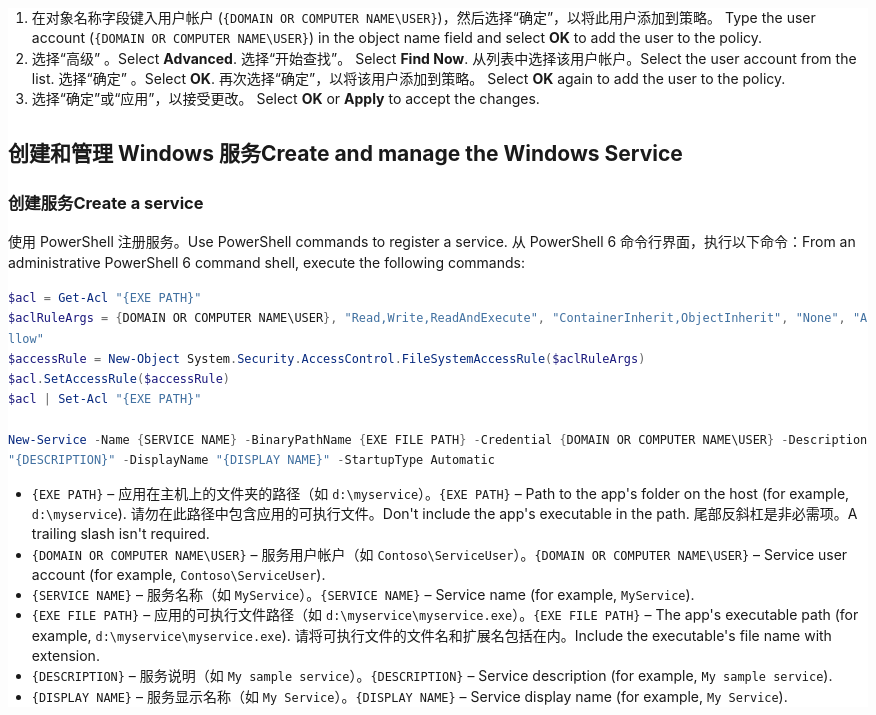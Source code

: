    1. <span data-ttu-id="1f5e8-168">在对象名称字段键入用户帐户 (`{DOMAIN OR COMPUTER NAME\USER}`)，然后选择“确定”，以将此用户添加到策略。 </span><span class="sxs-lookup"><span data-stu-id="1f5e8-168">Type the user account (`{DOMAIN OR COMPUTER NAME\USER}`) in the object name field and select **OK** to add the user to the policy.</span></span>
   1. <span data-ttu-id="1f5e8-169">选择“高级”  。</span><span class="sxs-lookup"><span data-stu-id="1f5e8-169">Select **Advanced**.</span></span> <span data-ttu-id="1f5e8-170">选择“开始查找”。 </span><span class="sxs-lookup"><span data-stu-id="1f5e8-170">Select **Find Now**.</span></span> <span data-ttu-id="1f5e8-171">从列表中选择该用户帐户。</span><span class="sxs-lookup"><span data-stu-id="1f5e8-171">Select the user account from the list.</span></span> <span data-ttu-id="1f5e8-172">选择“确定”  。</span><span class="sxs-lookup"><span data-stu-id="1f5e8-172">Select **OK**.</span></span> <span data-ttu-id="1f5e8-173">再次选择“确定”，以将该用户添加到策略。 </span><span class="sxs-lookup"><span data-stu-id="1f5e8-173">Select **OK** again to add the user to the policy.</span></span>
1. <span data-ttu-id="1f5e8-174">选择“确定”或“应用”，以接受更改。  </span><span class="sxs-lookup"><span data-stu-id="1f5e8-174">Select **OK** or **Apply** to accept the changes.</span></span>

## <a name="create-and-manage-the-windows-service"></a><span data-ttu-id="1f5e8-175">创建和管理 Windows 服务</span><span class="sxs-lookup"><span data-stu-id="1f5e8-175">Create and manage the Windows Service</span></span>

### <a name="create-a-service"></a><span data-ttu-id="1f5e8-176">创建服务</span><span class="sxs-lookup"><span data-stu-id="1f5e8-176">Create a service</span></span>

<span data-ttu-id="1f5e8-177">使用 PowerShell 注册服务。</span><span class="sxs-lookup"><span data-stu-id="1f5e8-177">Use PowerShell commands to register a service.</span></span> <span data-ttu-id="1f5e8-178">从 PowerShell 6 命令行界面，执行以下命令：</span><span class="sxs-lookup"><span data-stu-id="1f5e8-178">From an administrative PowerShell 6 command shell, execute the following commands:</span></span>

```powershell
$acl = Get-Acl "{EXE PATH}"
$aclRuleArgs = {DOMAIN OR COMPUTER NAME\USER}, "Read,Write,ReadAndExecute", "ContainerInherit,ObjectInherit", "None", "Allow"
$accessRule = New-Object System.Security.AccessControl.FileSystemAccessRule($aclRuleArgs)
$acl.SetAccessRule($accessRule)
$acl | Set-Acl "{EXE PATH}"

New-Service -Name {SERVICE NAME} -BinaryPathName {EXE FILE PATH} -Credential {DOMAIN OR COMPUTER NAME\USER} -Description "{DESCRIPTION}" -DisplayName "{DISPLAY NAME}" -StartupType Automatic
```

* <span data-ttu-id="1f5e8-179">`{EXE PATH}` &ndash; 应用在主机上的文件夹的路径（如 `d:\myservice`）。</span><span class="sxs-lookup"><span data-stu-id="1f5e8-179">`{EXE PATH}` &ndash; Path to the app's folder on the host (for example, `d:\myservice`).</span></span> <span data-ttu-id="1f5e8-180">请勿在此路径中包含应用的可执行文件。</span><span class="sxs-lookup"><span data-stu-id="1f5e8-180">Don't include the app's executable in the path.</span></span> <span data-ttu-id="1f5e8-181">尾部反斜杠是非必需项。</span><span class="sxs-lookup"><span data-stu-id="1f5e8-181">A trailing slash isn't required.</span></span>
* <span data-ttu-id="1f5e8-182">`{DOMAIN OR COMPUTER NAME\USER}` &ndash; 服务用户帐户（如 `Contoso\ServiceUser`）。</span><span class="sxs-lookup"><span data-stu-id="1f5e8-182">`{DOMAIN OR COMPUTER NAME\USER}` &ndash; Service user account (for example, `Contoso\ServiceUser`).</span></span>
* <span data-ttu-id="1f5e8-183">`{SERVICE NAME}` &ndash; 服务名称（如 `MyService`）。</span><span class="sxs-lookup"><span data-stu-id="1f5e8-183">`{SERVICE NAME}` &ndash; Service name (for example, `MyService`).</span></span>
* <span data-ttu-id="1f5e8-184">`{EXE FILE PATH}` &ndash; 应用的可执行文件路径（如 `d:\myservice\myservice.exe`）。</span><span class="sxs-lookup"><span data-stu-id="1f5e8-184">`{EXE FILE PATH}` &ndash; The app's executable path (for example, `d:\myservice\myservice.exe`).</span></span> <span data-ttu-id="1f5e8-185">请将可执行文件的文件名和扩展名包括在内。</span><span class="sxs-lookup"><span data-stu-id="1f5e8-185">Include the executable's file name with extension.</span></span>
* <span data-ttu-id="1f5e8-186">`{DESCRIPTION}` &ndash; 服务说明（如 `My sample service`）。</span><span class="sxs-lookup"><span data-stu-id="1f5e8-186">`{DESCRIPTION}` &ndash; Service description (for example, `My sample service`).</span></span>
* <span data-ttu-id="1f5e8-187">`{DISPLAY NAME}` &ndash; 服务显示名称（如 `My Service`）。</span><span class="sxs-lookup"><span data-stu-id="1f5e8-187">`{DISPLAY NAME}` &ndash; Service display name (for example, `My Service`).</span></span>
